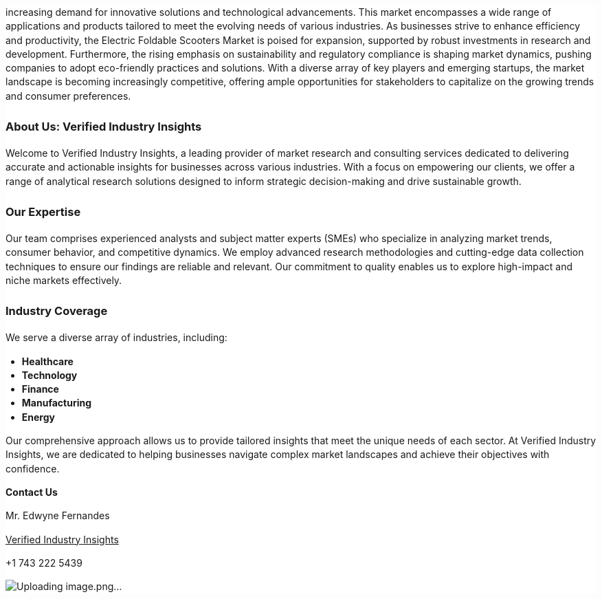 increasing demand for innovative solutions and technological advancements. This market encompasses a wide range of applications and products tailored to meet the evolving needs of various industries. As businesses strive to enhance efficiency and productivity, the Electric Foldable Scooters Market is poised for expansion, supported by robust investments in research and development. Furthermore, the rising emphasis on sustainability and regulatory compliance is shaping market dynamics, pushing companies to adopt eco-friendly practices and solutions. With a diverse array of key players and emerging startups, the market landscape is becoming increasingly competitive, offering ample opportunities for stakeholders to capitalize on the growing trends and consumer preferences.</p><h3>About Us: Verified Industry Insights</h3><p>Welcome to Verified Industry Insights, a leading provider of market research and consulting services dedicated to delivering accurate and actionable insights for businesses across various industries. With a focus on empowering our clients, we offer a range of analytical research solutions designed to inform strategic decision-making and drive sustainable growth.</p><h3>Our Expertise</h3><p>Our team comprises experienced analysts and subject matter experts (SMEs) who specialize in analyzing market trends, consumer behavior, and competitive dynamics. We employ advanced research methodologies and cutting-edge data collection techniques to ensure our findings are reliable and relevant. Our commitment to quality enables us to explore high-impact and niche markets effectively.</p><h3>Industry Coverage</h3><p>We serve a diverse array of industries, including:</p><ul><li><strong>Healthcare</strong></li><li><strong>Technology</strong></li><li><strong>Finance</strong></li><li><strong>Manufacturing</strong></li><li><strong>Energy</strong></li></ul><p>Our comprehensive approach allows us to provide tailored insights that meet the unique needs of each sector. At Verified Industry Insights, we are dedicated to helping businesses navigate complex market landscapes and achieve their objectives with confidence.</p><p><strong>Contact Us</strong></p><p>Mr. Edwyne Fernandes</p><p><a href="https://www.verifiedindustryinsights.com/">Verified Industry Insights</a></p><p>+1 743 222 5439</p>
![Uploading image.png…]()
